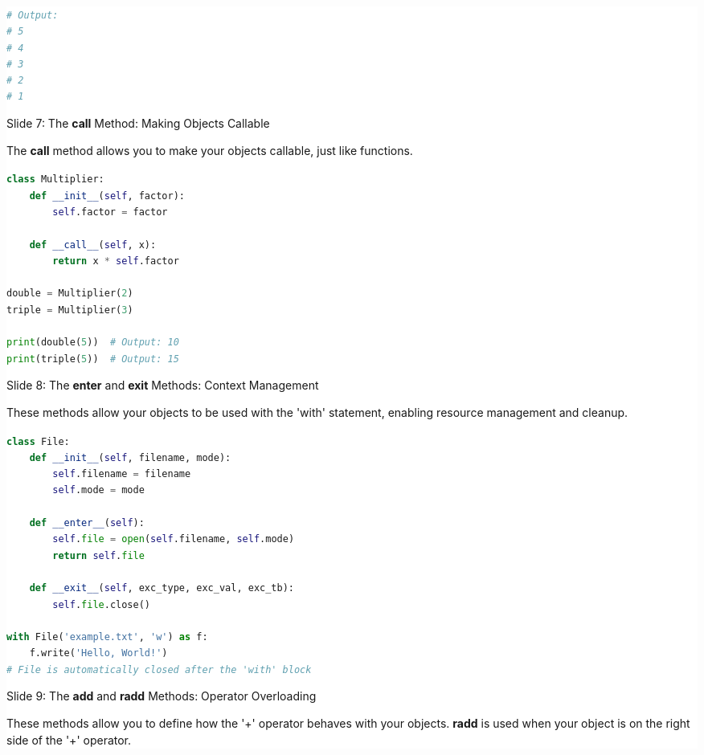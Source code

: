 ```python
# Output:
# 5
# 4
# 3
# 2
# 1
```

Slide 7: The **call** Method: Making Objects Callable

The **call** method allows you to make your objects callable, just like functions.

```python
class Multiplier:
    def __init__(self, factor):
        self.factor = factor
    
    def __call__(self, x):
        return x * self.factor

double = Multiplier(2)
triple = Multiplier(3)

print(double(5))  # Output: 10
print(triple(5))  # Output: 15
```

Slide 8: The **enter** and **exit** Methods: Context Management

These methods allow your objects to be used with the 'with' statement, enabling resource management and cleanup.

```python
class File:
    def __init__(self, filename, mode):
        self.filename = filename
        self.mode = mode
    
    def __enter__(self):
        self.file = open(self.filename, self.mode)
        return self.file
    
    def __exit__(self, exc_type, exc_val, exc_tb):
        self.file.close()

with File('example.txt', 'w') as f:
    f.write('Hello, World!')
# File is automatically closed after the 'with' block
```

Slide 9: The **add** and **radd** Methods: Operator Overloading

These methods allow you to define how the '+' operator behaves with your objects. **radd** is used when your object is on the right side of the '+' operator.
